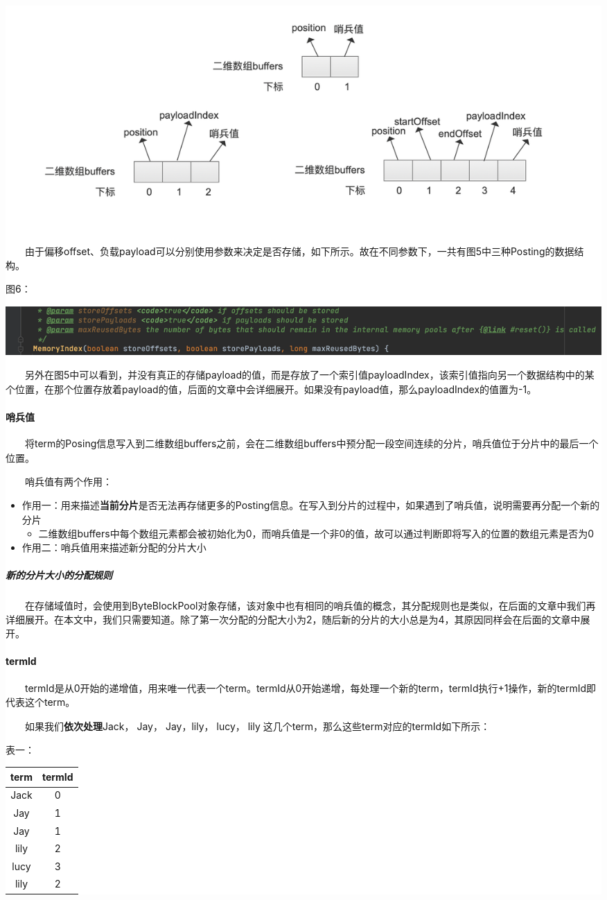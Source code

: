 <img src="MemoryIndex（一）-image/5.png">

&emsp;&emsp;由于偏移offset、负载payload可以分别使用参数来决定是否存储，如下所示。故在不同参数下，一共有图5中三种Posting的数据结构。

图6：

<img src="MemoryIndex（一）-image/6.png">

&emsp;&emsp;另外在图5中可以看到，并没有真正的存储payload的值，而是存放了一个索引值payloadIndex，该索引值指向另一个数据结构中的某个位置，在那个位置存放着payload的值，后面的文章中会详细展开。如果没有payload值，那么payloadIndex的值置为-1。

#### 哨兵值

&emsp;&emsp;将term的Posing信息写入到二维数组buffers之前，会在二维数组buffers中预分配一段空间连续的分片，哨兵值位于分片中的最后一个位置。

&emsp;&emsp;哨兵值有两个作用：

- 作用一：用来描述**当前分片**是否无法再存储更多的Posting信息。在写入到分片的过程中，如果遇到了哨兵值，说明需要再分配一个新的分片
  - 二维数组buffers中每个数组元素都会被初始化为0，而哨兵值是一个非0的值，故可以通过判断即将写入的位置的数组元素是否为0
- 作用二：哨兵值用来描述新分配的分片大小

##### 新的分片大小的分配规则

&emsp;&emsp;在存储域值时，会使用到ByteBlockPool对象存储，该对象中也有相同的哨兵值的概念，其分配规则也是类似，在后面的文章中我们再详细展开。在本文中，我们只需要知道。除了第一次分配的分配大小为2，随后新的分片的大小总是为4，其原因同样会在后面的文章中展开。

#### termId

&emsp;&emsp;termId是从0开始的递增值，用来唯一代表一个term。termId从0开始递增，每处理一个新的term，termId执行+1操作，新的termId即代表这个term。

&emsp;&emsp;如果我们**依次处理**Jack， Jay， Jay，lily， lucy， lily 这几个term，那么这些term对应的termId如下所示：

表一：

| term | termId |
| :--: | :----: |
| Jack |   0    |
| Jay  |   1    |
| Jay  |   1    |
| lily |   2    |
| lucy |   3    |
| lily |   2    |
